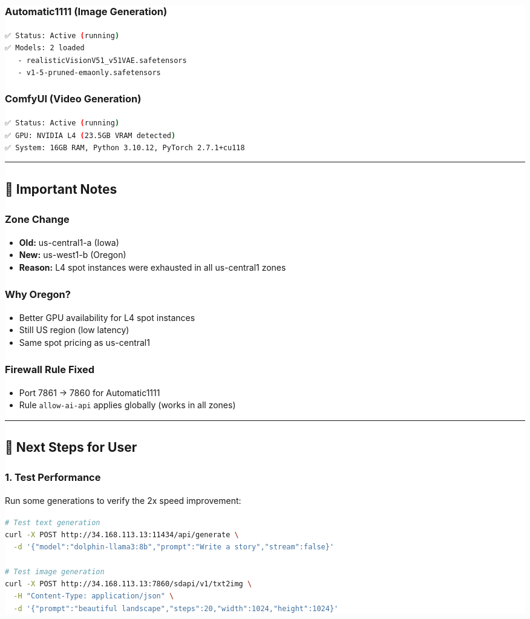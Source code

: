 ### Automatic1111 (Image Generation)
```bash
✅ Status: Active (running)
✅ Models: 2 loaded
   - realisticVisionV51_v51VAE.safetensors
   - v1-5-pruned-emaonly.safetensors
```

### ComfyUI (Video Generation)
```bash
✅ Status: Active (running)
✅ GPU: NVIDIA L4 (23.5GB VRAM detected)
✅ System: 16GB RAM, Python 3.10.12, PyTorch 2.7.1+cu118
```

---

## 📝 Important Notes

### Zone Change
- **Old:** us-central1-a (Iowa)
- **New:** us-west1-b (Oregon)
- **Reason:** L4 spot instances were exhausted in all us-central1 zones

### Why Oregon?
- Better GPU availability for L4 spot instances
- Still US region (low latency)
- Same spot pricing as us-central1

### Firewall Rule Fixed
- Port 7861 → 7860 for Automatic1111
- Rule `allow-ai-api` applies globally (works in all zones)

---

## 🎯 Next Steps for User

### 1. Test Performance
Run some generations to verify the 2x speed improvement:
```bash
# Test text generation
curl -X POST http://34.168.113.13:11434/api/generate \
  -d '{"model":"dolphin-llama3:8b","prompt":"Write a story","stream":false}'

# Test image generation
curl -X POST http://34.168.113.13:7860/sdapi/v1/txt2img \
  -H "Content-Type: application/json" \
  -d '{"prompt":"beautiful landscape","steps":20,"width":1024,"height":1024}'
```
